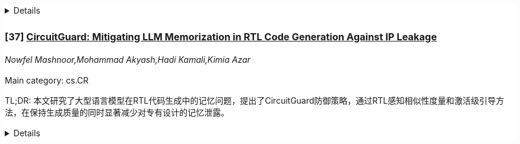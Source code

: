 
<details><summary>Details</summary></details>


### [37] [CircuitGuard: Mitigating LLM Memorization in RTL Code Generation Against IP Leakage](https://arxiv.org/abs/2510.19676)
*Nowfel Mashnoor,Mohammad Akyash,Hadi Kamali,Kimia Azar*

Main category: cs.CR

TL;DR: 本文研究了大型语言模型在RTL代码生成中的记忆问题，提出了CircuitGuard防御策略，通过RTL感知相似性度量和激活级引导方法，在保持生成质量的同时显著减少对专有设计的记忆泄露。


<details><summary>Details</summary></details>
